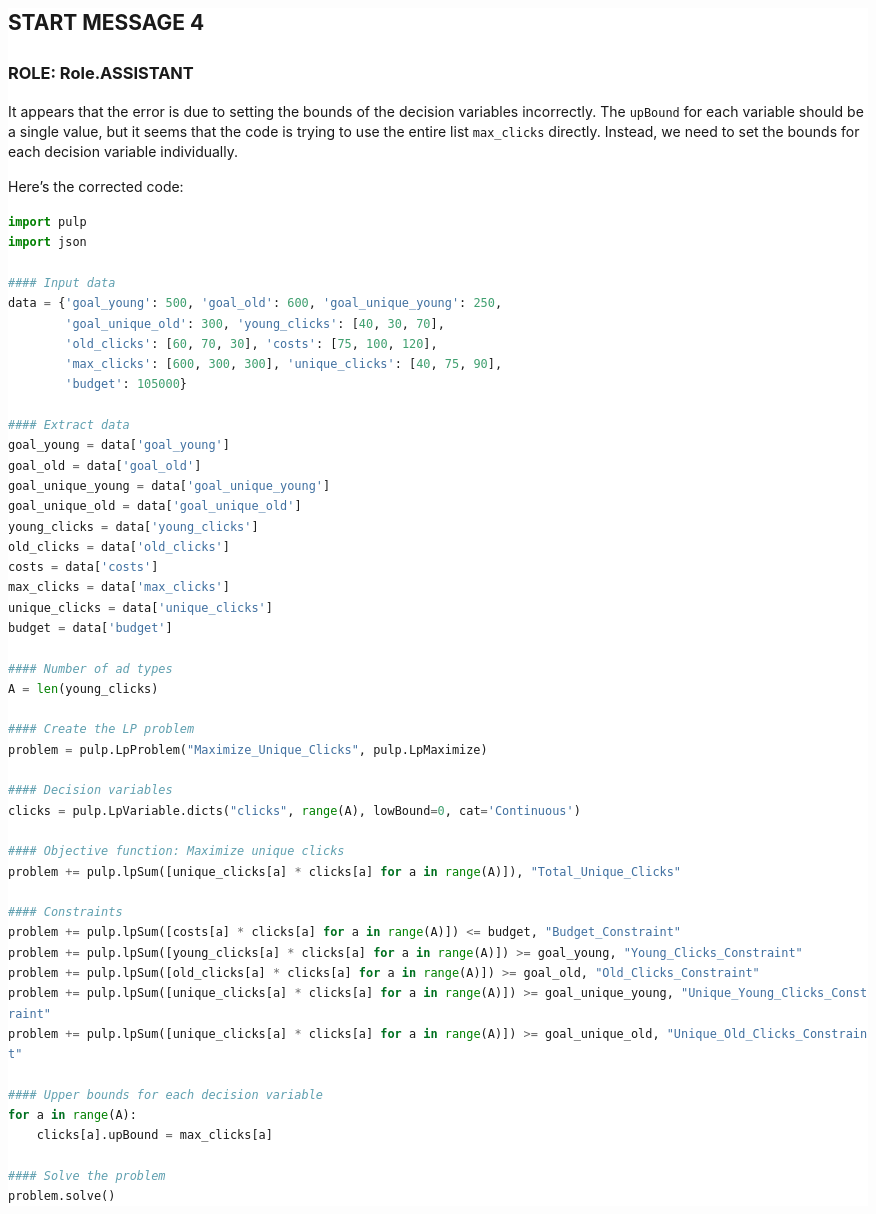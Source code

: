 
## START MESSAGE 4 
### ROLE: Role.ASSISTANT
It appears that the error is due to setting the bounds of the decision variables incorrectly. The `upBound` for each variable should be a single value, but it seems that the code is trying to use the entire list `max_clicks` directly. Instead, we need to set the bounds for each decision variable individually.

Here’s the corrected code:

```python
import pulp
import json

#### Input data
data = {'goal_young': 500, 'goal_old': 600, 'goal_unique_young': 250, 
        'goal_unique_old': 300, 'young_clicks': [40, 30, 70], 
        'old_clicks': [60, 70, 30], 'costs': [75, 100, 120], 
        'max_clicks': [600, 300, 300], 'unique_clicks': [40, 75, 90], 
        'budget': 105000}

#### Extract data
goal_young = data['goal_young']
goal_old = data['goal_old']
goal_unique_young = data['goal_unique_young']
goal_unique_old = data['goal_unique_old']
young_clicks = data['young_clicks']
old_clicks = data['old_clicks']
costs = data['costs']
max_clicks = data['max_clicks']
unique_clicks = data['unique_clicks']
budget = data['budget']

#### Number of ad types
A = len(young_clicks)

#### Create the LP problem
problem = pulp.LpProblem("Maximize_Unique_Clicks", pulp.LpMaximize)

#### Decision variables
clicks = pulp.LpVariable.dicts("clicks", range(A), lowBound=0, cat='Continuous')

#### Objective function: Maximize unique clicks
problem += pulp.lpSum([unique_clicks[a] * clicks[a] for a in range(A)]), "Total_Unique_Clicks"

#### Constraints
problem += pulp.lpSum([costs[a] * clicks[a] for a in range(A)]) <= budget, "Budget_Constraint"
problem += pulp.lpSum([young_clicks[a] * clicks[a] for a in range(A)]) >= goal_young, "Young_Clicks_Constraint"
problem += pulp.lpSum([old_clicks[a] * clicks[a] for a in range(A)]) >= goal_old, "Old_Clicks_Constraint"
problem += pulp.lpSum([unique_clicks[a] * clicks[a] for a in range(A)]) >= goal_unique_young, "Unique_Young_Clicks_Constraint"
problem += pulp.lpSum([unique_clicks[a] * clicks[a] for a in range(A)]) >= goal_unique_old, "Unique_Old_Clicks_Constraint"

#### Upper bounds for each decision variable
for a in range(A):
    clicks[a].upBound = max_clicks[a]

#### Solve the problem
problem.solve()

```